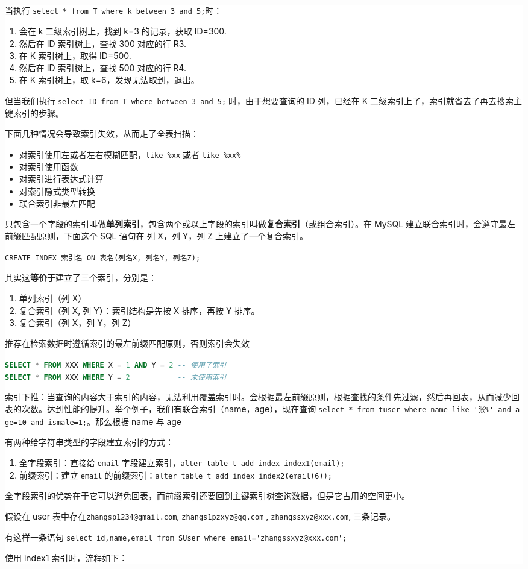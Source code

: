 当执行 `select * from T where k between 3 and 5;`时：

1. 会在 k 二级索引树上，找到 k=3 的记录，获取 ID=300.
2. 然后在 ID 索引树上，查找 300 对应的行 R3.
3. 在 K 索引树上，取得 ID=500.
4. 然后在 ID 索引树上，查找 500 对应的行 R4.
5. 在 K 索引树上，取 k=6，发现无法取到，退出。

但当我们执行 `select ID from T where between 3 and 5;` 时，由于想要查询的 ID 列，已经在 K 二级索引上了，索引就省去了再去搜索主键索引的步骤。



下面几种情况会导致索引失效，从而走了全表扫描：

- 对索引使用左或者左右模糊匹配，`like %xx` 或者 `like %xx%`
- 对索引使用函数
- 对索引进行表达式计算
- 对索引隐式类型转换
- 联合索引非最左匹配



只包含一个字段的索引叫做**单列索引**，包含两个或以上字段的索引叫做**复合索引**（或组合索引）。在 MySQL 建立联合索引时，会遵守最左前缀匹配原则，下面这个 SQL 语句在 列 X，列 Y，列 Z 上建立了一个复合索引。

```mysql
CREATE INDEX 索引名 ON 表名(列名X, 列名Y, 列名Z);
```

其实这**等价于**建立了三个索引，分别是：

1. 单列索引（列 X）
2. 复合索引（列 X, 列 Y）：索引结构是先按 X 排序，再按 Y 排序。
3. 复合索引（列 X，列 Y，列 Z）

推荐在检索数据时遵循索引的最左前缀匹配原则，否则索引会失效

~~~sql
SELECT * FROM XXX WHERE X = 1 AND Y = 2	-- 使用了索引
SELECT * FROM XXX WHERE Y = 2 		    -- 未使用索引
~~~



索引下推：当查询的内容大于索引的内容，无法利用覆盖索引时。会根据最左前缀原则，根据查找的条件先过滤，然后再回表，从而减少回表的次数。达到性能的提升。举个例子，我们有联合索引（name，age），现在查询 `select * from tuser where name like '张%' and age=10 and ismale=1;`。那么根据 name 与 age





有两种给字符串类型的字段建立索引的方式：

1. 全字段索引：直接给 `email` 字段建立索引，`alter table t add index index1(email);`
2. 前缀索引：建立 `email` 的前缀索引：`alter table t add index index2(email(6));`

全字段索引的优势在于它可以避免回表，而前缀索引还要回到主键索引树查询数据，但是它占用的空间更小。

假设在 user 表中存在`zhangsp1234@gmail.com`, `zhangs1pzxyz@qq.com` , `zhangssxyz@xxx.com`, 三条记录。

有这样一条语句 `select id,name,email from SUser where email='zhangssxyz@xxx.com';`

使用 index1 索引时，流程如下：
